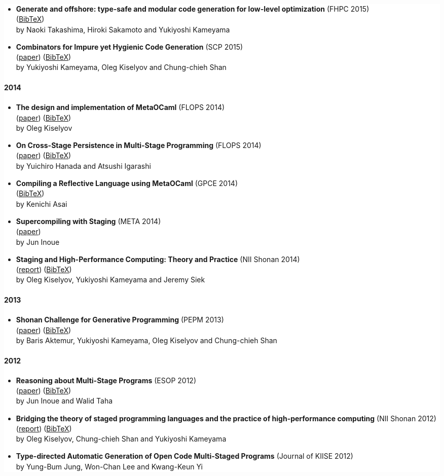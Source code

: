 * **Generate and offshore: type-safe and modular code generation for low-level optimization** (FHPC 2015)  
  ([BibTeX](https://dblp.uni-trier.de/rec/bibtex/conf/icfp/TakashimaSK15))  
  by Naoki Takashima, Hiroki Sakamoto and Yukiyoshi Kameyama

* **Combinators for Impure yet Hygienic Code Generation** (SCP 2015)  
  ([paper](http://okmij.org/ftp/tagless-final/TaglessStaged/beyond.pdf))
  ([BibTeX](https://dblp.org/rec/bibtex/journals/scp/KameyamaKS15))  
  by Yukiyoshi Kameyama, Oleg Kiselyov and Chung-chieh Shan

#### 2014

* **The design and implementation of MetaOCaml** (FLOPS 2014)  
  ([paper](http://okmij.org/ftp/meta-programming/ber-design.pdf))
  ([BibTeX](https://dblp.org/rec/bibtex/conf/flops/Kiselyov14))  
  by Oleg Kiselyov

* **On Cross-Stage Persistence in Multi-Stage Programming** (FLOPS 2014)  
  ([paper](http://www.fos.kuis.kyoto-u.ac.jp/~igarashi/papers/pdf/csp-flops2014.pdf))
  ([BibTeX](https://dblp.uni-trier.de/rec/bibtex/conf/flops/HanadaI14))  
  by Yuichiro Hanada and Atsushi Igarashi

* **Compiling a Reflective Language using MetaOCaml** (GPCE 2014)  
  ([BibTeX](https://dblp.uni-trier.de/rec/bibtex/conf/gpce/Asai14))  
  by Kenichi Asai

* **Supercompiling with Staging** (META 2014)  
  ([paper](http://meta2014.pereslavl.ru/papers/2014_Inoue__Supercompiling_with_Staging.pdf))  
  by Jun Inoue

* **Staging and High-Performance Computing: Theory and Practice** (NII Shonan 2014)  
  ([report](https://shonan.nii.ac.jp/docs/No.2014-7.pdf))
  ([BibTeX](https://dblp.org/rec/bibtex/journals/shonan-reports/KiselyovSK14))  
  by Oleg Kiselyov, Yukiyoshi Kameyama and Jeremy Siek

#### 2013

* **Shonan Challenge for Generative Programming** (PEPM 2013)  
  ([paper](http://logic.cs.tsukuba.ac.jp/~kam/paper/pepm2013.pdf))
  ([BibTeX](https://dblp.org/rec/bibtex/conf/pepm/AktemurKKS13))  
  by Baris Aktemur, Yukiyoshi Kameyama, Oleg Kiselyov and Chung-chieh Shan

#### 2012

* **Reasoning about Multi-Stage Programs** (ESOP 2012)  
  ([paper](https://github.com/maroneal/www/raw/master/publications/conference/esop12.pdf))
  ([BibTeX](https://dblp.uni-trier.de/rec/bibtex/conf/esop/InoueT12))  
  by Jun Inoue and Walid Taha

* **Bridging the theory of staged programming languages and the practice of high-performance computing** (NII Shonan 2012)  
  ([report](https://shonan.nii.ac.jp/docs/No.2012-4.pdf))
  ([BibTeX](https://dblp.org/rec/bibtex/journals/shonan-reports/KiselyovSK12))  
  by Oleg Kiselyov, Chung-chieh Shan and Yukiyoshi Kameyama

* **Type-directed Automatic Generation of Open Code Multi-Staged Programs** (Journal of KIISE 2012)  
  by Yung-Bum Jung, Won-Chan Lee and Kwang-Keun Yi
